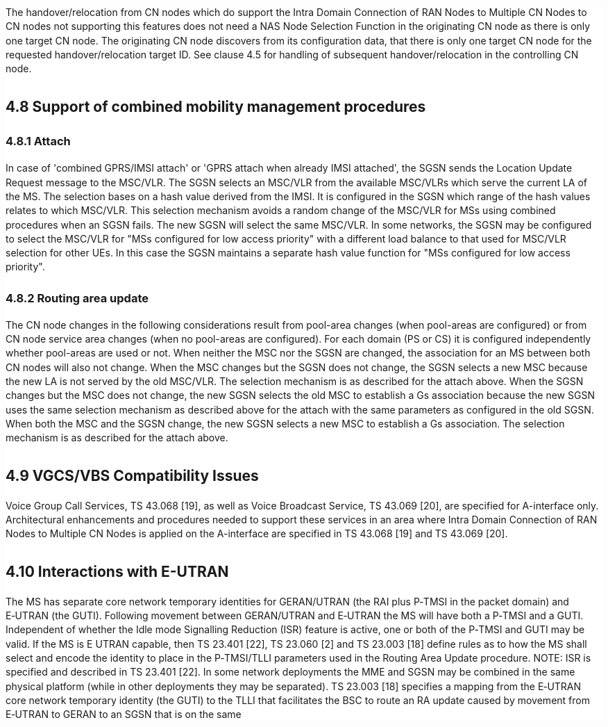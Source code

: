 The handover/relocation from CN nodes which do support the Intra Domain
Connection of RAN Nodes to Multiple CN Nodes to CN nodes not supporting this
features does not need a NAS Node Selection Function in the originating CN
node as there is only one target CN node. The originating CN node discovers
from its configuration data, that there is only one target CN node for the
requested handover/relocation target ID. See clause 4.5 for handling of
subsequent handover/relocation in the controlling CN node.
## 4.8 Support of combined mobility management procedures
### 4.8.1 Attach
In case of \'combined GPRS/IMSI attach\' or \'GPRS attach when already IMSI
attached\', the SGSN sends the Location Update Request message to the MSC/VLR.
The SGSN selects an MSC/VLR from the available MSC/VLRs which serve the
current LA of the MS. The selection bases on a hash value derived from the
IMSI. It is configured in the SGSN which range of the hash values relates to
which MSC/VLR. This selection mechanism avoids a random change of the MSC/VLR
for MSs using combined procedures when an SGSN fails. The new SGSN will select
the same MSC/VLR.
In some networks, the SGSN may be configured to select the MSC/VLR for \"MSs
configured for low access priority\" with a different load balance to that
used for MSC/VLR selection for other UEs. In this case the SGSN maintains a
separate hash value function for \"MSs configured for low access priority\".
### 4.8.2 Routing area update
The CN node changes in the following considerations result from pool-area
changes (when pool-areas are configured) or from CN node service area changes
(when no pool-areas are configured). For each domain (PS or CS) it is
configured independently whether pool-areas are used or not.
When neither the MSC nor the SGSN are changed, the association for an MS
between both CN nodes will also not change.
When the MSC changes but the SGSN does not change, the SGSN selects a new MSC
because the new LA is not served by the old MSC/VLR. The selection mechanism
is as described for the attach above.
When the SGSN changes but the MSC does not change, the new SGSN selects the
old MSC to establish a Gs association because the new SGSN uses the same
selection mechanism as described above for the attach with the same parameters
as configured in the old SGSN.
When both the MSC and the SGSN change, the new SGSN selects a new MSC to
establish a Gs association. The selection mechanism is as described for the
attach above.
## 4.9 VGCS/VBS Compatibility Issues
Voice Group Call Services, TS 43.068 [19], as well as Voice Broadcast Service,
TS 43.069 [20], are specified for A-interface only. Architectural enhancements
and procedures needed to support these services in an area where Intra Domain
Connection of RAN Nodes to Multiple CN Nodes is applied on the A-interface are
specified in TS 43.068 [19] and TS 43.069 [20].
## 4.10 Interactions with E-UTRAN
The MS has separate core network temporary identities for GERAN/UTRAN (the RAI
plus P‑TMSI in the packet domain) and E‑UTRAN (the GUTI).
Following movement between GERAN/UTRAN and E‑UTRAN the MS will have both a
P‑TMSI and a GUTI. Independent of whether the Idle mode Signalling Reduction
(ISR) feature is active, one or both of the P‑TMSI and GUTI may be valid. If
the MS is E UTRAN capable, then TS 23.401 [22], TS 23.060 [2] and TS 23.003
[18] define rules as to how the MS shall select and encode the identity to
place in the P‑TMSI/TLLI parameters used in the Routing Area Update procedure.
NOTE: ISR is specified and described in TS 23.401 [22].
In some network deployments the MME and SGSN may be combined in the same
physical platform (while in other deployments they may be separated).
TS 23.003 [18] specifies a mapping from the E‑UTRAN core network temporary
identity (the GUTI) to the TLLI that facilitates the BSC to route an RA update
caused by movement from E‑UTRAN to GERAN to an SGSN that is on the same